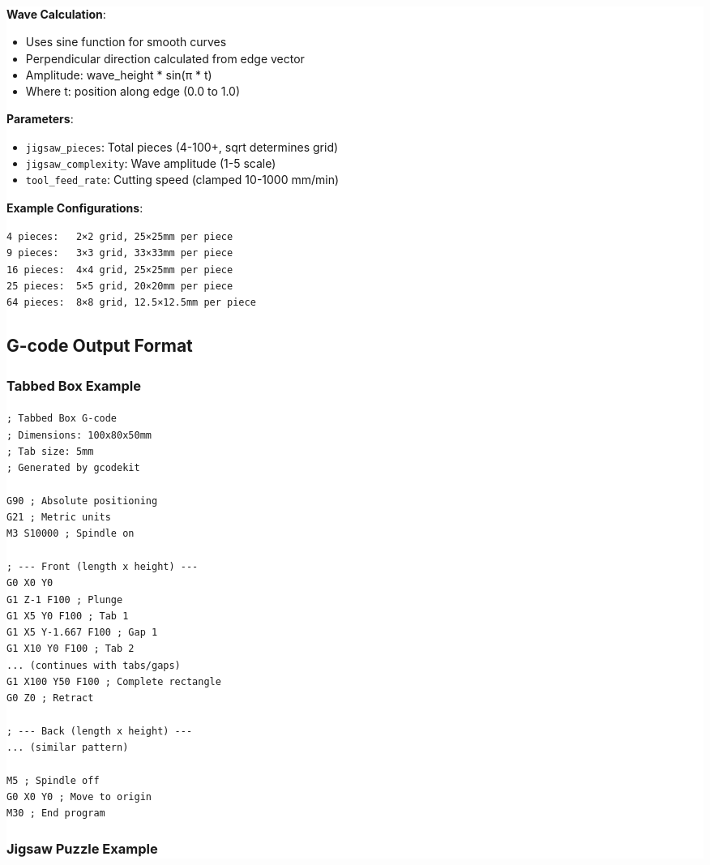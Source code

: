 **Wave Calculation**:
- Uses sine function for smooth curves
- Perpendicular direction calculated from edge vector
- Amplitude: wave_height * sin(π * t)
- Where t: position along edge (0.0 to 1.0)

**Parameters**:
- `jigsaw_pieces`: Total pieces (4-100+, sqrt determines grid)
- `jigsaw_complexity`: Wave amplitude (1-5 scale)
- `tool_feed_rate`: Cutting speed (clamped 10-1000 mm/min)

**Example Configurations**:
```
4 pieces:   2×2 grid, 25×25mm per piece
9 pieces:   3×3 grid, 33×33mm per piece
16 pieces:  4×4 grid, 25×25mm per piece
25 pieces:  5×5 grid, 20×20mm per piece
64 pieces:  8×8 grid, 12.5×12.5mm per piece
```

## G-code Output Format

### Tabbed Box Example

```gcode
; Tabbed Box G-code
; Dimensions: 100x80x50mm
; Tab size: 5mm
; Generated by gcodekit

G90 ; Absolute positioning
G21 ; Metric units
M3 S10000 ; Spindle on

; --- Front (length x height) ---
G0 X0 Y0
G1 Z-1 F100 ; Plunge
G1 X5 Y0 F100 ; Tab 1
G1 X5 Y-1.667 F100 ; Gap 1
G1 X10 Y0 F100 ; Tab 2
... (continues with tabs/gaps)
G1 X100 Y50 F100 ; Complete rectangle
G0 Z0 ; Retract

; --- Back (length x height) ---
... (similar pattern)

M5 ; Spindle off
G0 X0 Y0 ; Move to origin
M30 ; End program
```

### Jigsaw Puzzle Example
